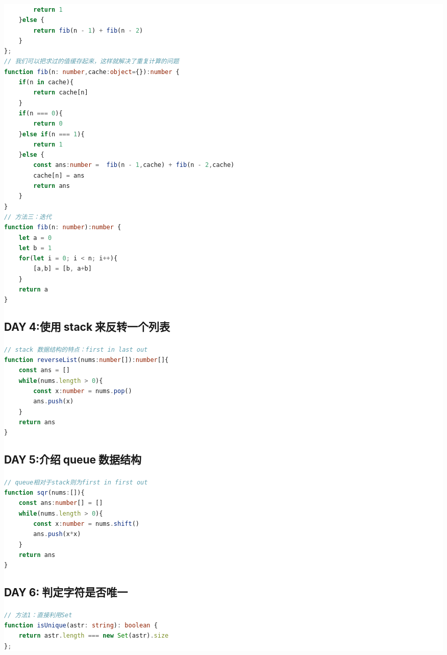 ```ts
        return 1
    }else {
        return fib(n - 1) + fib(n - 2)
    }
};
// 我们可以把求过的值缓存起来，这样就解决了重复计算的问题
function fib(n: number,cache:object={}):number {
    if(n in cache){
        return cache[n]
    }
    if(n === 0){
        return 0
    }else if(n === 1){
        return 1
    }else {
        const ans:number =  fib(n - 1,cache) + fib(n - 2,cache)
        cache[n] = ans
        return ans
    }
}
// 方法三：迭代
function fib(n: number):number {
    let a = 0
    let b = 1
    for(let i = 0; i < n; i++){
        [a,b] = [b, a+b]
    }
    return a
}
```
## DAY 4:使用 stack 来反转一个列表
```ts
// stack 数据结构的特点：first in last out
function reverseList(nums:number[]):number[]{
    const ans = []
    while(nums.length > 0){
        const x:number = nums.pop()
        ans.push(x)
    }
    return ans
}
```
## DAY 5:介绍 queue 数据结构
```ts
// queue相对于stack则为first in first out
function sqr(nums:[]){
    const ans:number[] = []
    while(nums.length > 0){
        const x:number = nums.shift()
        ans.push(x*x)
    }
    return ans
}
```
## DAY 6: 判定字符是否唯一
```ts
// 方法1：直接利用Set
function isUnique(astr: string): boolean {
    return astr.length === new Set(astr).size
};

```